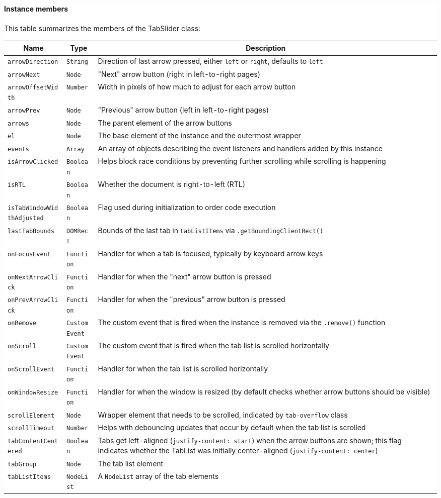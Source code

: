 #### Instance members

This table summarizes the members of the TabSlider class:

| Name                       | Type          | Description                                                                                                                                                                         |
| -------------------------- | ------------- | ----------------------------------------------------------------------------------------------------------------------------------------------------------------------------------- |
| `arrowDirection`           | `String`      | Direction of last arrow pressed, either `left` or `right`, defaults to `left`                                                                                                       |
| `arrowNext`                | `Node`        | "Next" arrow button (right in left-to-right pages)                                                                                                                                  |
| `arrowOffsetWidth`         | `Number`      | Width in pixels of how much to adjust for each arrow button                                                                                                                         |
| `arrowPrev`                | `Node`        | "Previous" arrow button (left in left-to-right pages)                                                                                                                               |
| `arrows`                   | `Node`        | The parent element of the arrow buttons                                                                                                                                             |
| `el`                       | `Node`        | The base element of the instance and the outermost wrapper                                                                                                                          |
| `events`                   | `Array`       | An array of objects describing the event listeners and handlers added by this instance                                                                                              |
| `isArrowClicked`           | `Boolean`     | Helps block race conditions by preventing further scrolling while scrolling is happening                                                                                            |
| `isRTL`                    | `Boolean`     | Whether the document is right-to-left (RTL)                                                                                                                                         |
| `isTabWindowWidthAdjusted` | `Boolean`     | Flag used during initialization to order code execution                                                                                                                             |
| `lastTabBounds`            | `DOMRect`     | Bounds of the last tab in `tabListItems` via `.getBoundingClientRect()`                                                                                                             |
| `onFocusEvent`             | `Function`    | Handler for when a tab is focused, typically by keyboard arrow keys                                                                                                                 |
| `onNextArrowClick`         | `Function`    | Handler for when the "next" arrow button is pressed                                                                                                                                 |
| `onPrevArrowClick`         | `Function`    | Handler for when the "previous" arrow button is pressed                                                                                                                             |
| `onRemove`                 | `CustomEvent` | The custom event that is fired when the instance is removed via the `.remove()` function                                                                                            |
| `onScroll`                 | `CustomEvent` | The custom event that is fired when the tab list is scrolled horizontally                                                                                                           |
| `onScrollEvent`            | `Function`    | Handler for when the tab list is scrolled horizontally                                                                                                                              |
| `onWindowResize`           | `Function`    | Handler for when the window is resized (by default checks whether arrow buttons should be visible)                                                                                  |
| `scrollElement`            | `Node`        | Wrapper element that needs to be scrolled, indicated by `tab-overflow` class                                                                                                        |
| `scrollTimeout`            | `Number`      | Helps with debouncing updates that occur by default when the tab list is scrolled                                                                                                   |
| `tabContentCentered`       | `Boolean`     | Tabs get left-aligned (`justify-content: start`) when the arrow buttons are shown; this flag indicates whether the TabList was initially center-aligned (`justify-content: center`) |
| `tabGroup`                 | `Node`        | The tab list element                                                                                                                                                                |
| `tabListItems`             | `NodeList`    | A `NodeList` array of the tab elements                                                                                                                                              |